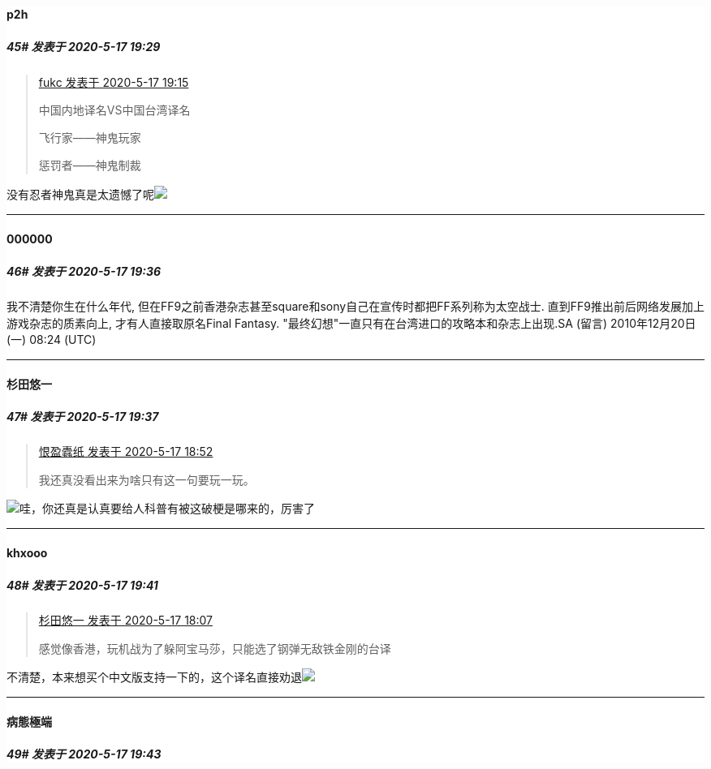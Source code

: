 ####  p2h  
##### 45#       发表于 2020-5-17 19:29


<blockquote><a href="httphttps://bbs.saraba1st.com/2b/forum.php?mod=redirect&amp;goto=findpost&amp;pid=47454663&amp;ptid=1935507" target="_blank">fukc 发表于 2020-5-17 19:15</a>

中国内地译名VS中国台湾译名

飞行家——神鬼玩家

惩罚者——神鬼制裁</blockquote>
没有忍者神鬼真是太遗憾了呢<img src="https://static.saraba1st.com/image/smiley/face2017/065.png" referrerpolicy="no-referrer">


-----

####  000000  
##### 46#       发表于 2020-5-17 19:36


我不清楚你生在什么年代, 但在FF9之前香港杂志甚至square和sony自己在宣传时都把FF系列称为太空战士. 直到FF9推出前后网络发展加上游戏杂志的质素向上, 才有人直接取原名Final Fantasy. "最终幻想"一直只有在台湾进口的攻略本和杂志上出现.SA (留言) 2010年12月20日 (一) 08:24 (UTC)


-----

####  杉田悠一  
##### 47#       发表于 2020-5-17 19:37


<blockquote><a href="httphttps://bbs.saraba1st.com/2b/forum.php?mod=redirect&amp;goto=findpost&amp;pid=47454406&amp;ptid=1935507" target="_blank">恨盈蠹纸 发表于 2020-5-17 18:52</a>

我还真没看出来为啥只有这一句要玩一玩。</blockquote>
<img src="https://static.saraba1st.com/image/smiley/face2017/091.png" referrerpolicy="no-referrer">哇，你还真是认真要给人科普有被这破梗是哪来的，厉害了


-----

####  khxooo  
##### 48#       发表于 2020-5-17 19:41


<blockquote><a href="httphttps://bbs.saraba1st.com/2b/forum.php?mod=redirect&amp;goto=findpost&amp;pid=47453882&amp;ptid=1935507" target="_blank">杉田悠一 发表于 2020-5-17 18:07</a>

感觉像香港，玩机战为了躲阿宝马莎，只能选了钢弹无敌铁金刚的台译</blockquote>
不清楚，本来想买个中文版支持一下的，这个译名直接劝退<img src="https://static.saraba1st.com/image/smiley/face2017/067.png" referrerpolicy="no-referrer">


-----

####  病態極端  
##### 49#       发表于 2020-5-17 19:43

